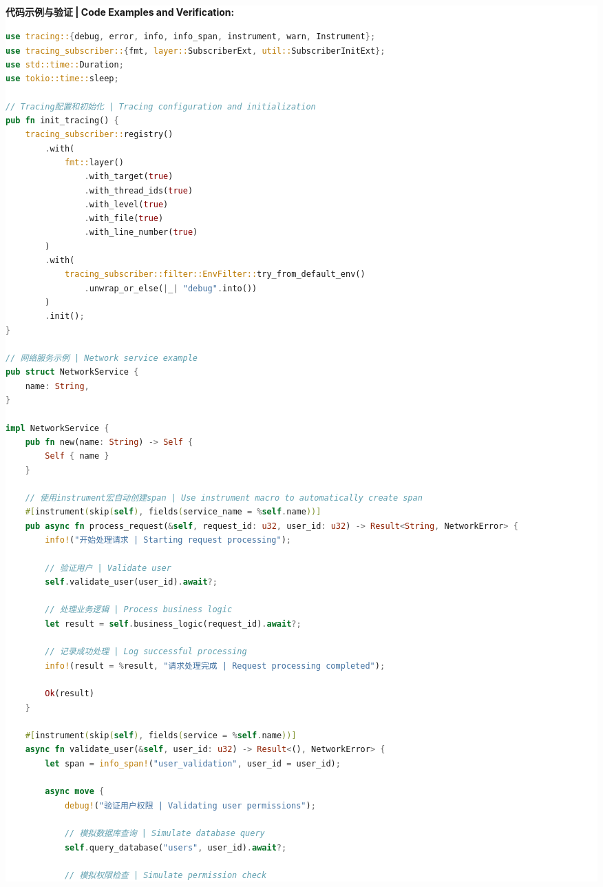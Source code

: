   **代码示例与验证 | Code Examples and Verification:**
  ```rust
  use tracing::{debug, error, info, info_span, instrument, warn, Instrument};
  use tracing_subscriber::{fmt, layer::SubscriberExt, util::SubscriberInitExt};
  use std::time::Duration;
  use tokio::time::sleep;
  
  // Tracing配置和初始化 | Tracing configuration and initialization
  pub fn init_tracing() {
      tracing_subscriber::registry()
          .with(
              fmt::layer()
                  .with_target(true)
                  .with_thread_ids(true)
                  .with_level(true)
                  .with_file(true)
                  .with_line_number(true)
          )
          .with(
              tracing_subscriber::filter::EnvFilter::try_from_default_env()
                  .unwrap_or_else(|_| "debug".into())
          )
          .init();
  }
  
  // 网络服务示例 | Network service example
  pub struct NetworkService {
      name: String,
  }
  
  impl NetworkService {
      pub fn new(name: String) -> Self {
          Self { name }
      }
      
      // 使用instrument宏自动创建span | Use instrument macro to automatically create span
      #[instrument(skip(self), fields(service_name = %self.name))]
      pub async fn process_request(&self, request_id: u32, user_id: u32) -> Result<String, NetworkError> {
          info!("开始处理请求 | Starting request processing");
          
          // 验证用户 | Validate user
          self.validate_user(user_id).await?;
          
          // 处理业务逻辑 | Process business logic
          let result = self.business_logic(request_id).await?;
          
          // 记录成功处理 | Log successful processing
          info!(result = %result, "请求处理完成 | Request processing completed");
          
          Ok(result)
      }
      
      #[instrument(skip(self), fields(service = %self.name))]
      async fn validate_user(&self, user_id: u32) -> Result<(), NetworkError> {
          let span = info_span!("user_validation", user_id = user_id);
          
          async move {
              debug!("验证用户权限 | Validating user permissions");
              
              // 模拟数据库查询 | Simulate database query
              self.query_database("users", user_id).await?;
              
              // 模拟权限检查 | Simulate permission check
  ```